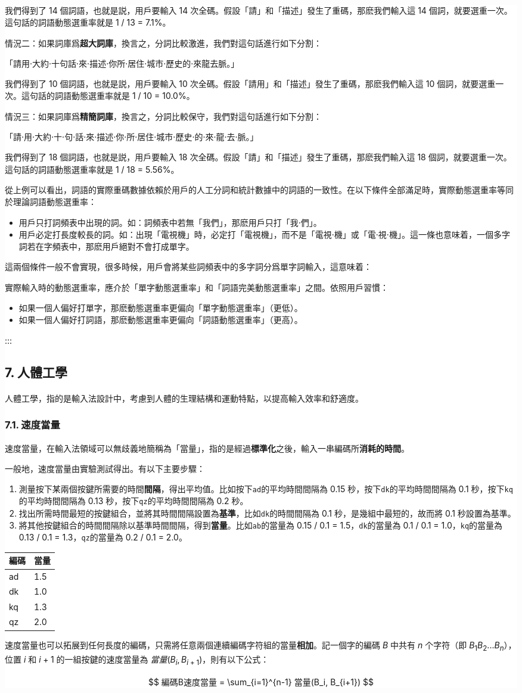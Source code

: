 我們得到了 14 個詞語，也就是説，用戶要輸入 14 次全碼。假設「請」和「描述」發生了重碼，那麽我們輸入這 14 個詞，就要選重一次。這句話的詞語動態選重率就是 1 / 13 = 7.1%。

情況二：如果詞庫爲**超大詞庫**，換言之，分詞比較激進，我們對這句話進行如下分割：

「請用·大約·十句話·來·描述·你所·居住·城市·歷史的·來龍去脈。」

我們得到了 10 個詞語，也就是説，用戶要輸入 10 次全碼。假設「請用」和「描述」發生了重碼，那麽我們輸入這 10 個詞，就要選重一次。這句話的詞語動態選重率就是 1 / 10 = 10.0%。

情況三：如果詞庫爲**精簡詞庫**，換言之，分詞比較保守，我們對這句話進行如下分割：

「請·用·大約·十·句·話·來·描述·你·所·居住·城市·歷史·的·來·龍·去·脈。」

我們得到了 18 個詞語，也就是説，用戶要輸入 18 次全碼。假設「請」和「描述」發生了重碼，那麽我們輸入這 18 個詞，就要選重一次。這句話的詞語動態選重率就是 1 / 18 = 5.56%。

從上例可以看出，詞語的實際重碼數據依賴於用戶的人工分詞和統計數據中的詞語的一致性。在以下條件全部滿足時，實際動態選重率等同於理論詞語動態選重率：

- 用戶只打詞頻表中出現的詞。如：詞頻表中若無「我們」，那麽用戶只打「我·們」。
- 用戶必定打長度較長的詞。如：出現「電視機」時，必定打「電視機」，而不是「電視·機」或「電·視·機」。這一條也意味着，一個多字詞若在字頻表中，那麽用戶絕對不會打成單字。

這兩個條件一般不會實現，很多時候，用戶會將某些詞頻表中的多字詞分爲單字詞輸入，這意味着：

實際輸入時的動態選重率，應介於「單字動態選重率」和「詞語完美動態選重率」之間。依照用戶習慣：

- 如果一個人偏好打單字，那麽動態選重率更偏向「單字動態選重率」（更低）。
- 如果一個人偏好打詞語，那麽動態選重率更偏向「詞語動態選重率」（更高）。

:::

## 7. 人體工學

人體工學，指的是輸入法設計中，考慮到人體的生理結構和運動特點，以提高輸入效率和舒適度。

### 7.1. 速度當量

速度當量，在輸入法領域可以無歧義地簡稱為「當量」，指的是經過**標準化**之後，輸入一串編碼所**消耗的時間**。

一般地，速度當量由實驗測試得出。有以下主要步驟：

1. 測量按下某兩個按鍵所需要的時間**間隔**，得出平均值。比如按下`ad`的平均時間間隔為 0.15 秒，按下`dk`的平均時間間隔為 0.1 秒，按下`kq`的平均時間間隔為 0.13 秒，按下`qz`的平均時間間隔為 0.2 秒。
1. 找出所需時間最短的按鍵組合，並將其時間間隔設置為**基準**，比如`dk`的時間間隔為 0.1 秒，是幾組中最短的，故而將 0.1 秒設置為基準。
1. 將其他按鍵組合的時間間隔除以基準時間間隔，得到**當量**。比如`ab`的當量為 0.15 / 0.1 = 1.5，`dk`的當量為 0.1 / 0.1 = 1.0，`kq`的當量為 0.13 / 0.1 = 1.3，`qz`的當量為 0.2 / 0.1 = 2.0。

| 編碼 | 當量 |
| ---- | ---- |
| ad   | 1.5  |
| dk   | 1.0  |
| kq   | 1.3  |
| qz   | 2.0  |

速度當量也可以拓展到任何長度的編碼，只需將任意兩個連續編碼字符組的當量**相加**。記一個字的編碼 $B$ 中共有 $n$ 个字符（即 $B_1B_2...B_n$），位置 $i$ 和 $i+1$ 的一組按鍵的速度當量為 $當量(B_i, B_{i+1})$，則有以下公式：

$$
編碼B速度當量 = \sum_{i=1}^{n-1} 當量(B_i, B_{i+1})
$$

